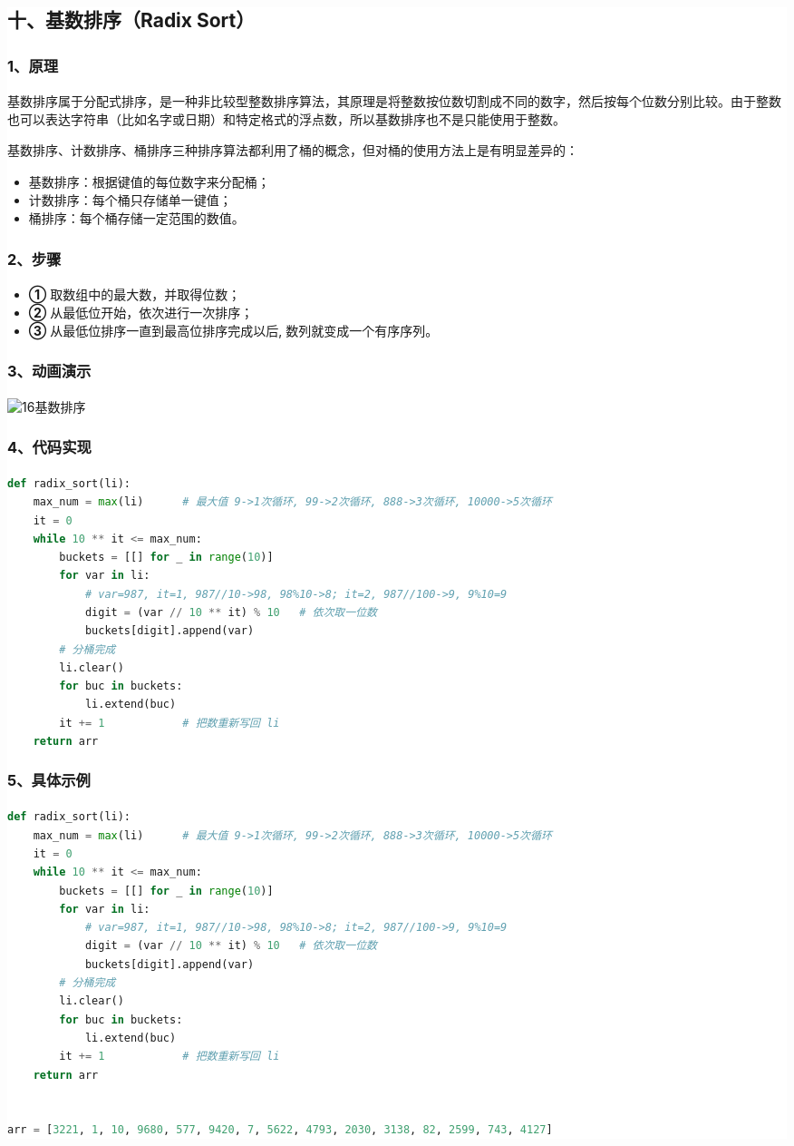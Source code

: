 ## 十、基数排序（Radix Sort）

### 1、原理

基数排序属于分配式排序，是一种非比较型整数排序算法，其原理是将整数按位数切割成不同的数字，然后按每个位数分别比较。由于整数也可以表达字符串（比如名字或日期）和特定格式的浮点数，所以基数排序也不是只能使用于整数。

基数排序、计数排序、桶排序三种排序算法都利用了桶的概念，但对桶的使用方法上是有明显差异的：

- 基数排序：根据键值的每位数字来分配桶；
- 计数排序：每个桶只存储单一键值；
- 桶排序：每个桶存储一定范围的数值。

### 2、步骤

- **①** 取数组中的最大数，并取得位数；
- **②** 从最低位开始，依次进行一次排序；
- **③** 从最低位排序一直到最高位排序完成以后, 数列就变成一个有序序列。

### 3、动画演示

![16基数排序](https://cdn.jsdelivr.net/gh/TRHX/ImageHosting/ITRHX-PIC/A91/16%E5%9F%BA%E6%95%B0%E6%8E%92%E5%BA%8F.gif)

### 4、代码实现

```python
def radix_sort(li):
    max_num = max(li)      # 最大值 9->1次循环, 99->2次循环, 888->3次循环, 10000->5次循环
    it = 0
    while 10 ** it <= max_num:
        buckets = [[] for _ in range(10)]
        for var in li:
            # var=987, it=1, 987//10->98, 98%10->8; it=2, 987//100->9, 9%10=9
            digit = (var // 10 ** it) % 10   # 依次取一位数
            buckets[digit].append(var)
        # 分桶完成
        li.clear()
        for buc in buckets:
            li.extend(buc)
        it += 1            # 把数重新写回 li
    return arr
```

### 5、具体示例

```python
def radix_sort(li):
    max_num = max(li)      # 最大值 9->1次循环, 99->2次循环, 888->3次循环, 10000->5次循环
    it = 0
    while 10 ** it <= max_num:
        buckets = [[] for _ in range(10)]
        for var in li:
            # var=987, it=1, 987//10->98, 98%10->8; it=2, 987//100->9, 9%10=9
            digit = (var // 10 ** it) % 10   # 依次取一位数
            buckets[digit].append(var)
        # 分桶完成
        li.clear()
        for buc in buckets:
            li.extend(buc)
        it += 1            # 把数重新写回 li
    return arr


arr = [3221, 1, 10, 9680, 577, 9420, 7, 5622, 4793, 2030, 3138, 82, 2599, 743, 4127]
```
